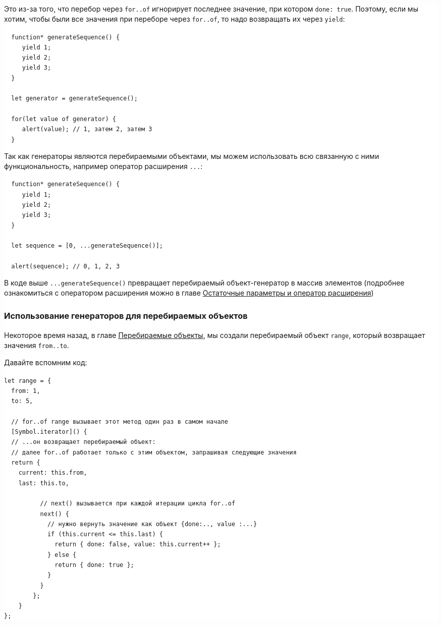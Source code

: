 Это из-за того, что перебор через `for..of` игнорирует последнее значение, при котором `done: true`. Поэтому, если мы
хотим, чтобы были все значения при переборе через `for..of`, то надо возвращать их через `yield`:

      function* generateSequence() {
         yield 1;
         yield 2;
         yield 3;
      }
      
      let generator = generateSequence();
      
      for(let value of generator) {
         alert(value); // 1, затем 2, затем 3
      }

Так как генераторы являются перебираемыми объектами, мы можем использовать всю связанную с ними функциональность,
например оператор расширения `...`:

      function* generateSequence() {
         yield 1;
         yield 2;
         yield 3;
      }
      
      let sequence = [0, ...generateSequence()];
      
      alert(sequence); // 0, 1, 2, 3

В коде выше `...generateSequence()` превращает перебираемый объект-генератор в массив элементов (подробнее ознакомиться
с оператором расширения можно в
главе [Остаточные параметры и оператор расширения](https://learn.javascript.ru/rest-parameters-spread-operator#spread-operator))

### Использование генераторов для перебираемых объектов

Некоторое время назад, в главе [Перебираемые объекты](https://learn.javascript.ru/iterable), мы создали перебираемый
объект `range`, который возвращает значения `from..to`.

Давайте вспомним код:

    let range = {
      from: 1,
      to: 5,
      
      // for..of range вызывает этот метод один раз в самом начале
      [Symbol.iterator]() {
      // ...он возвращает перебираемый объект:
      // далее for..of работает только с этим объектом, запрашивая следующие значения
      return {
        current: this.from,
        last: this.to,
        
              // next() вызывается при каждой итерации цикла for..of
              next() {
                // нужно вернуть значение как объект {done:.., value :...}
                if (this.current <= this.last) {
                  return { done: false, value: this.current++ };
                } else {
                  return { done: true };
                }
              }
            };
        }
    };
    